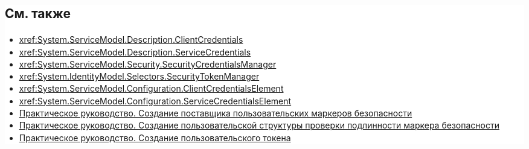 ## <a name="see-also"></a>См. также

- <xref:System.ServiceModel.Description.ClientCredentials>
- <xref:System.ServiceModel.Description.ServiceCredentials>
- <xref:System.ServiceModel.Security.SecurityCredentialsManager>
- <xref:System.IdentityModel.Selectors.SecurityTokenManager>
- <xref:System.ServiceModel.Configuration.ClientCredentialsElement>
- <xref:System.ServiceModel.Configuration.ServiceCredentialsElement>
- [Практическое руководство. Создание поставщика пользовательских маркеров безопасности](how-to-create-a-custom-security-token-provider.md)
- [Практическое руководство. Создание пользовательской структуры проверки подлинности маркера безопасности](how-to-create-a-custom-security-token-authenticator.md)
- [Практическое руководство. Создание пользовательского токена](how-to-create-a-custom-token.md)
